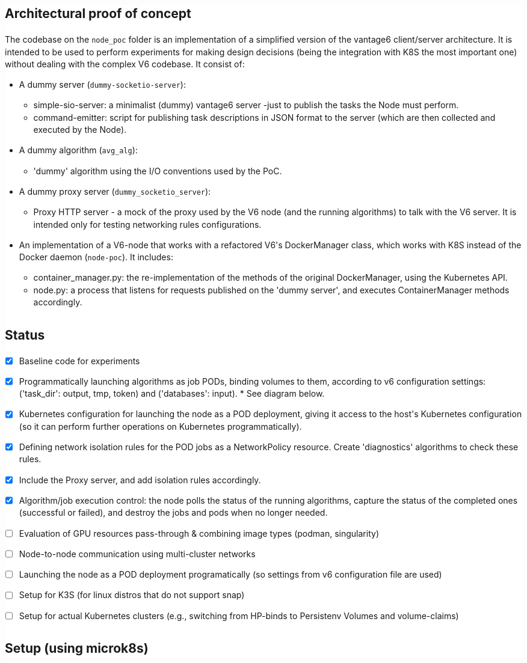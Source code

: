 ## Architectural proof of concept

The codebase on the `node_poc` folder is an implementation of a simplified version of the vantage6 client/server architecture. It is intended to be used to perform experiments for making design decisions (being the integration with K8S the most important one) without dealing with the complex V6 codebase. It consist of:

- A dummy server (`dummy-socketio-server`): 
	- simple-sio-server: a minimalist (dummy) vantage6 server -just to publish the tasks the Node must perform.
	- command-emitter: script for publishing task descriptions in JSON format to the server (which are then collected and executed by the Node).

- A dummy algorithm (`avg_alg`): 
	- 'dummy' algorithm using the I/O conventions used by the PoC.

- A dummy proxy server (`dummy_socketio_server`): 
	- Proxy HTTP server - a mock of the proxy used by the V6 node (and the running algorithms) to talk with the V6 server. It is intended only for testing networking rules configurations.

- An implementation of a V6-node that works with a refactored V6's DockerManager class, which works with K8S instead of the Docker daemon (`node-poc`). It includes:
	- container_manager.py: the re-implementation of the methods of the original DockerManager, using the Kubernetes API.
	- node.py: a process that listens for requests published on the 'dummy server', and executes ContainerManager methods accordingly.
	
	

## Status

- [x] Baseline code for experiments
- [x] Programmatically launching algorithms as job PODs, binding volumes to them, according to v6 configuration settings: ('task_dir': output, tmp, token) and ('databases': input). * See diagram below.
- [x] Kubernetes configuration for launching the node as a POD deployment, giving it access to the host's Kubernetes configuration (so it can perform further operations on Kubernetes programmatically).
- [X] Defining network isolation rules for the POD jobs as a NetworkPolicy resource. Create 'diagnostics' algorithms to check these rules.
- [X] Include the Proxy server, and add isolation rules accordingly.
- [X] Algorithm/job execution control: the node polls the status of the running algorithms, capture the status of the completed ones (successful or failed), and destroy the jobs and pods when no longer needed.
- [ ] Evaluation of GPU resources pass-through & combining image types (podman, singularity)
- [ ] Node-to-node communication using multi-cluster networks
- [ ] Launching the node as a POD deployment programatically (so settings from v6 configuration file are used)
- [ ] Setup for K3S (for linux distros that do not support snap)
- [ ] Setup for actual Kubernetes clusters (e.g., switching from HP-binds to Persistenv Volumes and volume-claims)


## Setup (using microk8s)

